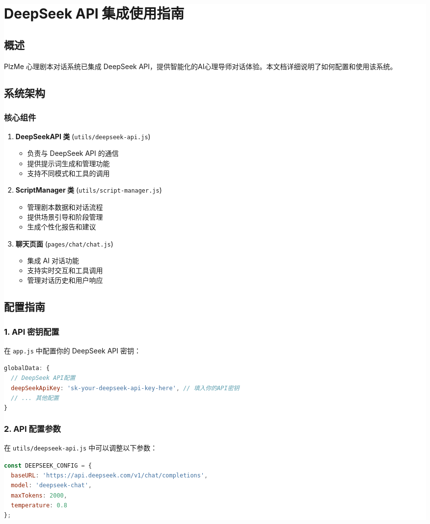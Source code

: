 # DeepSeek API 集成使用指南

## 概述

PlzMe 心理剧本对话系统已集成 DeepSeek API，提供智能化的AI心理导师对话体验。本文档详细说明了如何配置和使用该系统。

## 系统架构

### 核心组件

1. **DeepSeekAPI 类** (`utils/deepseek-api.js`)
   - 负责与 DeepSeek API 的通信
   - 提供提示词生成和管理功能
   - 支持不同模式和工具的调用

2. **ScriptManager 类** (`utils/script-manager.js`)
   - 管理剧本数据和对话流程
   - 提供场景引导和阶段管理
   - 生成个性化报告和建议

3. **聊天页面** (`pages/chat/chat.js`)
   - 集成 AI 对话功能
   - 支持实时交互和工具调用
   - 管理对话历史和用户响应

## 配置指南

### 1. API 密钥配置

在 `app.js` 中配置你的 DeepSeek API 密钥：

```javascript
globalData: {
  // DeepSeek API配置
  deepSeekApiKey: 'sk-your-deepseek-api-key-here', // 填入你的API密钥
  // ... 其他配置
}
```

### 2. API 配置参数

在 `utils/deepseek-api.js` 中可以调整以下参数：

```javascript
const DEEPSEEK_CONFIG = {
  baseURL: 'https://api.deepseek.com/v1/chat/completions',
  model: 'deepseek-chat',
  maxTokens: 2000,
  temperature: 0.8
};
```
